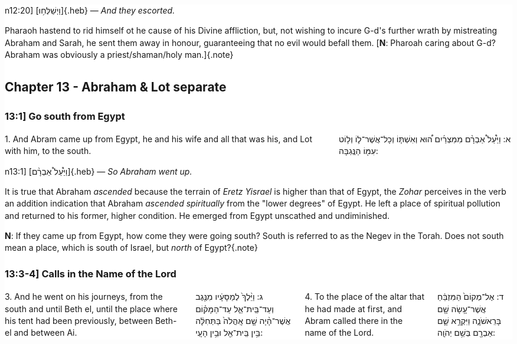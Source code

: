 n12:20] [וַיְשַׁלְּח֥וּ]{.heb} &mdash; <i>And they escorted.</i>

Pharaoh hastend to rid himself ot he cause of his Divine affliction, but, not wishing to incure G-d's further wrath by mistreating Abraham and Sarah, he sent them away in honour, guaranteeing that no evil would befall them. [**N**: Pharoah caring about G-d? Abraham was obviously a priest/shaman/holy man.]{.note}

## Chapter 13 - Abraham & Lot separate

### 13:1] Go south from Egypt

<div class='box'>
 <div class='columns'>
   <div class='column is-half'>
    1. And Abram came up from Egypt, he and his wife and all that was his, and Lot with him, to the south.
   </div>
   <div class='column heb'>
  א: וַיַּ֩עַל֩ אַבְרָ֨ם מִמִּצְרַ֜יִם ה֠וּא וְאִשְׁתּ֧וֹ וְכָל־אֲשֶׁר־ל֛וֹ
  וְל֥וֹט עִמּ֖וֹ הַנֶּֽגְבָּה:
   </div>
 </div>
</div>
  </p>
</blockquote>

n13:1] [וַיַּ֩עַל֩ אַבְרָ֨ם]{.heb} &mdash; <i>So Abraham went up.</i>

It is true that Abraham _ascended_ because the terrain of _Eretz Yisrael_ is higher than that of Egypt, the _Zohar_ perceives in the verb an addition indication that Abraham _ascended spiritually_ from the "lower degrees" of Egypt. He left a place of spiritual pollution and returned to his former, higher condition. He emerged from Egypt unscathed and undiminished.

**N**: If they came up from Egypt, how come they were going south? South is referred to as the Negev in the Torah. Does not south mean a place, which is south of Israel, but _north_ of Egypt?{.note}

### 13:3-4] Calls in the Name of the Lord

<div class='box'>
 <div class='columns is-multiline'>
   <div class='column is-half'>
    3. And he went on his journeys, from the south and until Beth el, until the place where his tent had been previously, between Beth-el and between Ai.
   </div>
   <div  class='column heb'>
  ג: וַיֵּ֨לֶךְ֙ לְמַסָּעָ֔יו מִנֶּ֖גֶב וְעַד־בֵּֽית־אֵ֑ל עַד־הַמָּק֗וֹם
  אֲשֶׁר־הָ֨יָה שָׁ֤ם אָֽהֳלֹה֙ בַּתְּחִלָּ֔ה בֵּ֥ין בֵּֽית־אֵ֖ל וּבֵ֥ין הָעָֽי:
   </div>
   <div class='column is-half'>
 4. To the place of the altar that he had made at first, and Abram called there in the name of the Lord.
   </div>
   <div class='column heb'>
  ד: אֶל־מְקוֹם֙ הַמִּזְבֵּ֔חַ אֲשֶׁר־עָ֥שָׂה שָׁ֖ם בָּרִֽאשֹׁנָ֑ה וַיִּקְרָ֥א
  שָׁ֛ם אַבְרָ֖ם בְּשֵׁ֥ם יְהֹוָֽה:
   </div>
 </div>
</div>
